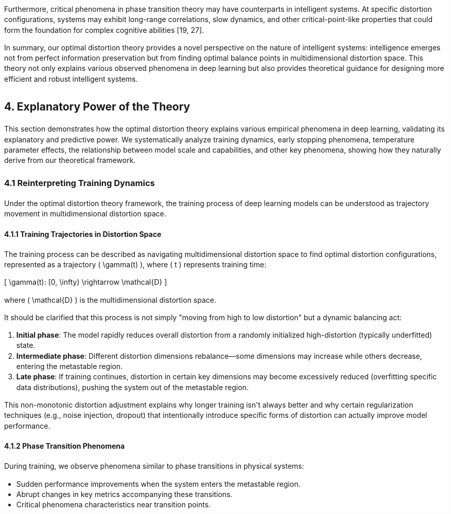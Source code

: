 Furthermore, critical phenomena in phase transition theory may have counterparts in intelligent systems. At specific distortion configurations, systems may exhibit long-range correlations, slow dynamics, and other critical-point-like properties that could form the foundation for complex cognitive abilities [19, 27].  

In summary, our optimal distortion theory provides a novel perspective on the nature of intelligent systems: intelligence emerges not from perfect information preservation but from finding optimal balance points in multidimensional distortion space. This theory not only explains various observed phenomena in deep learning but also provides theoretical guidance for designing more efficient and robust intelligent systems.  

## 4. Explanatory Power of the Theory  

This section demonstrates how the optimal distortion theory explains various empirical phenomena in deep learning, validating its explanatory and predictive power. We systematically analyze training dynamics, early stopping phenomena, temperature parameter effects, the relationship between model scale and capabilities, and other key phenomena, showing how they naturally derive from our theoretical framework.  

### 4.1 Reinterpreting Training Dynamics  

Under the optimal distortion theory framework, the training process of deep learning models can be understood as trajectory movement in multidimensional distortion space.  

#### 4.1.1 Training Trajectories in Distortion Space  

The training process can be described as navigating multidimensional distortion space to find optimal distortion configurations, represented as a trajectory \( \gamma(t) \), where \( t \) represents training time:  

\[ \gamma(t): [0, \infty) \rightarrow \mathcal{D} \]  

where \( \mathcal{D} \) is the multidimensional distortion space.  

It should be clarified that this process is not simply "moving from high to low distortion" but a dynamic balancing act:  
1. **Initial phase**: The model rapidly reduces overall distortion from a randomly initialized high-distortion (typically underfitted) state.
2. **Intermediate phase**: Different distortion dimensions rebalance—some dimensions may increase while others decrease, entering the metastable region.
3. **Late phase**: If training continues, distortion in certain key dimensions may become excessively reduced (overfitting specific data distributions), pushing the system out of the metastable region.  

This non-monotonic distortion adjustment explains why longer training isn't always better and why certain regularization techniques (e.g., noise injection, dropout) that intentionally introduce specific forms of distortion can actually improve model performance.  

#### 4.1.2 Phase Transition Phenomena  

During training, we observe phenomena similar to phase transitions in physical systems:  
- Sudden performance improvements when the system enters the metastable region.
- Abrupt changes in key metrics accompanying these transitions.
- Critical phenomena characteristics near transition points.  
